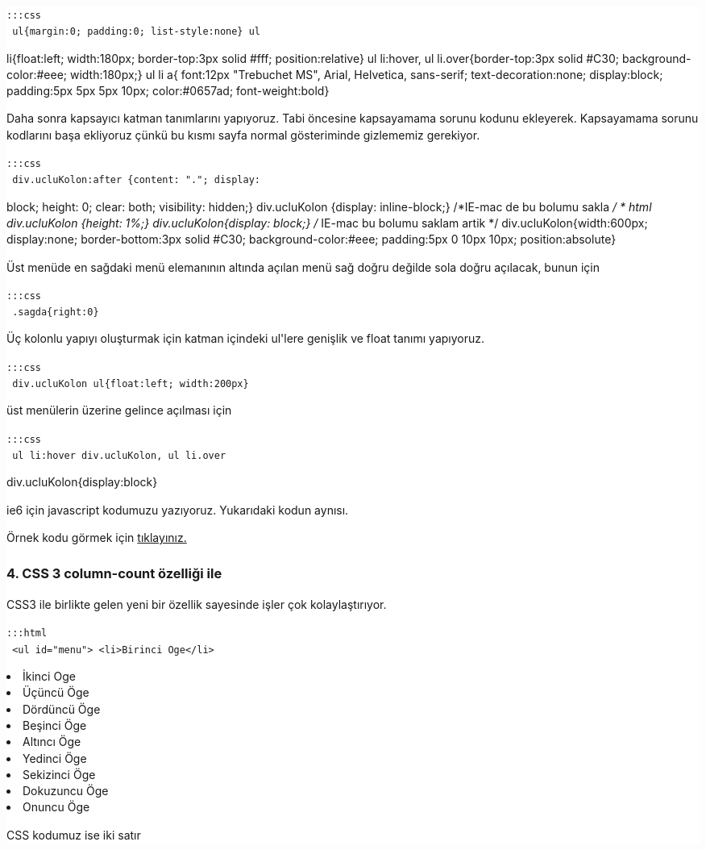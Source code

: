	:::css
	 ul{margin:0; padding:0; list-style:none} ul
li{float:left; width:180px; border-top:3px solid #fff;
position:relative} ul li:hover, ul li.over{border-top:3px solid #C30;
background-color:#eee; width:180px;} ul li a{ font:12px "Trebuchet MS",
Arial, Helvetica, sans-serif; text-decoration:none; display:block;
padding:5px 5px 5px 10px; color:#0657ad; font-weight:bold}


Daha sonra kapsayıcı katman tanımlarını yapıyoruz. Tabi öncesine
kapsayamama sorunu kodunu ekleyerek. Kapsayamama sorunu kodlarını başa
ekliyoruz çünkü bu kısmı sayfa normal gösteriminde gizlememiz gerekiyor.

	:::css
	 div.ucluKolon:after {content: "."; display:
block; height: 0; clear: both; visibility: hidden;} div.ucluKolon
{display: inline-block;} /*IE-mac de bu bolumu sakla  */ * html
div.ucluKolon {height: 1%;} div.ucluKolon{display: block;} /* IE-mac bu
bolumu saklam artik */ div.ucluKolon{width:600px; display:none;
border-bottom:3px solid #C30; background-color:#eee; padding:5px 0
10px 10px; position:absolute} 

Üst menüde en sağdaki menü elemanının altında açılan menü sağ doğru
değilde sola doğru açılacak, bunun için

	:::css
	 .sagda{right:0} 

Üç kolonlu yapıyı oluşturmak için katman içindeki ul'lere genişlik ve
float tanımı yapıyoruz.

	:::css
	 div.ucluKolon ul{float:left; width:200px}


üst menülerin üzerine gelince açılması için

	:::css
	 ul li:hover div.ucluKolon, ul li.over
div.ucluKolon{display:block} 

ie6 için javascript kodumuzu yazıyoruz. Yukarıdaki kodun aynısı.

Örnek kodu görmek için [tıklayınız.][4]

### 4. CSS 3 column-count özelliği ile

CSS3 ile birlikte gelen yeni bir özellik sayesinde işler çok
kolaylaştırıyor. 

	:::html
	 <ul id="menu"> <li>Birinci Oge</li>
<li>İkinci Oge</li> <li>Üçüncü Öge</li> <li>Dördüncü
Öge</li> <li>Beşinci Öge</li> <li>Altıncı Öge</li>
<li>Yedinci Öge</li> <li>Sekizinci Öge</li> <li>Dokuzuncu
Öge</li> <li>Onuncu Öge</li> </ul> 

CSS kodumuz ise iki satır


  [tıklayınız.]: /static/dokumanlar/cok_kolonlu/metot1.html
  [1]: /static/dokumanlar/cok_kolonlu/metot1_.html
  [2]: /static/dokumanlar/cok_kolonlu/metot2.html
  [3]: /static/dokumanlar/cok_kolonlu/metot3.html
  [4]: /static/dokumanlar/cok_kolonlu/metot3_.html
  [5]: /static/dokumanlar/cok_kolonlu/metot4.html
  [csscripting.com]: http://www.csscripting.com/ "csscripting.com"
  [cvwdesign.com]: http://www.cvwdesign.com "cvwdesign.com"
  [çevrimiçi yui kompresor]: http://refresh-sf.com/yui/
  [6]: /static/dokumanlar/cok_kolonlu/metot5.html
  [http://www.useit.com/alertbox/mega-dropdown-menus.html]: http://www.useit.com/alertbox/mega-dropdown-menus.html
  [http://articles.techrepublic.com.com/5100-10878_11-5810687.html]: http://articles.techrepublic.com.com/5100-10878_11-5810687.html
  [http://www.communitymx.com/content/article.cfm?page=1&cid=27F87]: http://www.communitymx.com/content/article.cfm?page=1&cid=27F87
  [http://www.alistapart.com/articles/multicolumnlists/]: http://www.alistapart.com/articles/multicolumnlists/
  [http://archivist.incutio.com/viewlist/css-discuss/88422]: http://archivist.incutio.com/viewlist/css-discuss/88422
  [http://www.cssplay.co.uk/menus/drop_lists.html]: http://www.cssplay.co.uk/menus/drop_lists.html
  [http://www.cssplay.co.uk/menu/column.html]: http://www.cssplay.co.uk/menu/column.html
  [http://blog.pengoworks.com/index.cfm/2008/4/3/Preview-jQuery-Multicolumn-Dropdown-Plugin]: http://blog.pengoworks.com/index.cfm/2008/4/3/Preview-jQuery-Multicolumn-Dropdown-Plugin
  [http://green-beast.com/experiments/css_double_lists.php]: http://green-beast.com/experiments/css_double_lists.php
  [http://css-discuss.incutio.com/?page=MultipleColumnLists]: http://css-discuss.incutio.com/?page=MultipleColumnLists
  [http://welcome.hp.com/country/tr/tr/welcome.html]: http://welcome.hp.com/country/tr/tr/welcome.html
  [http://css.flepstudio.org/en/css3/multi-column.html]: http://css.flepstudio.org/en/css3/multi-column.html
  [http://www.smashingmagazine.com/2009/03/24/designing-drop-down-menus-examples-and-best-practices/]: http://www.smashingmagazine.com/2009/03/24/designing-drop-down-menus-examples-and-best-practices/
  [http://www.cvwdesign.com/txp/article/360/multi-column-layout-with-css3-and-some-javascript]: http://www.cvwdesign.com/txp/article/360/multi-column-layout-with-css3-and-some-javascript
  [http://www.sohtanaka.com/web-design/mega-drop-downs-w-css-jquery/]: http://www.sohtanaka.com/web-design/mega-drop-downs-w-css-jquery/
  [http://codeasily.com/jquery/multi-column-list-with-jquery]: http://codeasily.com/jquery/multi-column-list-with-jquery
  [http://welcome.totheinter.net/columnizer-jquery-plugin/]: http://welcome.totheinter.net/columnizer-jquery-plugin/
  [http://www.zenelements.co.uk/blog/css3-multiple-columns/]: http://www.zenelements.co.uk/blog/css3-multiple-columns/
  [http://www.americanstandard-us.com/]: http://www.americanstandard-us.com/
  [http://www.gatesfoundation.org/Pages/home.aspx]: http://www.gatesfoundation.org/Pages/home.aspx
  [http://www.cssplay.co.uk/menus/multi-column.html]: http://www.cssplay.co.uk/menus/multi-column.html
  [http://www.whitehouse.gov/]: http://www.whitehouse.gov/
  [http://www.wittysparks.com/2009/09/21/build-multi-level-multi-column-multi-menus-with-pure-css/]: http://www.wittysparks.com/2009/09/21/build-multi-level-multi-column-multi-menus-with-pure-css/
  [http://www.smileycat.com/design_elements/mega_dropdown_menus/#001915]: http://www.smileycat.com/design_elements/mega_dropdown_menus/#001915